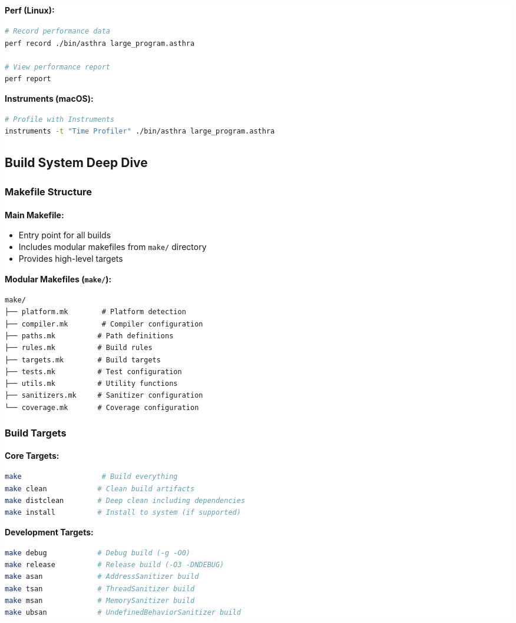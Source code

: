 **Perf (Linux):**
```bash
# Record performance data
perf record ./bin/asthra large_program.asthra

# View performance report
perf report
```

**Instruments (macOS):**
```bash
# Profile with Instruments
instruments -t "Time Profiler" ./bin/asthra large_program.asthra
```

## Build System Deep Dive

### Makefile Structure

**Main Makefile:**
- Entry point for all builds
- Includes modular makefiles from `make/` directory
- Provides high-level targets

**Modular Makefiles (`make/`):**
```
make/
├── platform.mk        # Platform detection
├── compiler.mk        # Compiler configuration
├── paths.mk          # Path definitions
├── rules.mk          # Build rules
├── targets.mk        # Build targets
├── tests.mk          # Test configuration
├── utils.mk          # Utility functions
├── sanitizers.mk     # Sanitizer configuration
└── coverage.mk       # Coverage configuration
```

### Build Targets

**Core Targets:**
```bash
make                   # Build everything
make clean            # Clean build artifacts
make distclean        # Deep clean including dependencies
make install          # Install to system (if supported)
```

**Development Targets:**
```bash
make debug            # Debug build (-g -O0)
make release          # Release build (-O3 -DNDEBUG)
make asan             # AddressSanitizer build
make tsan             # ThreadSanitizer build
make msan             # MemorySanitizer build
make ubsan            # UndefinedBehaviorSanitizer build
```
